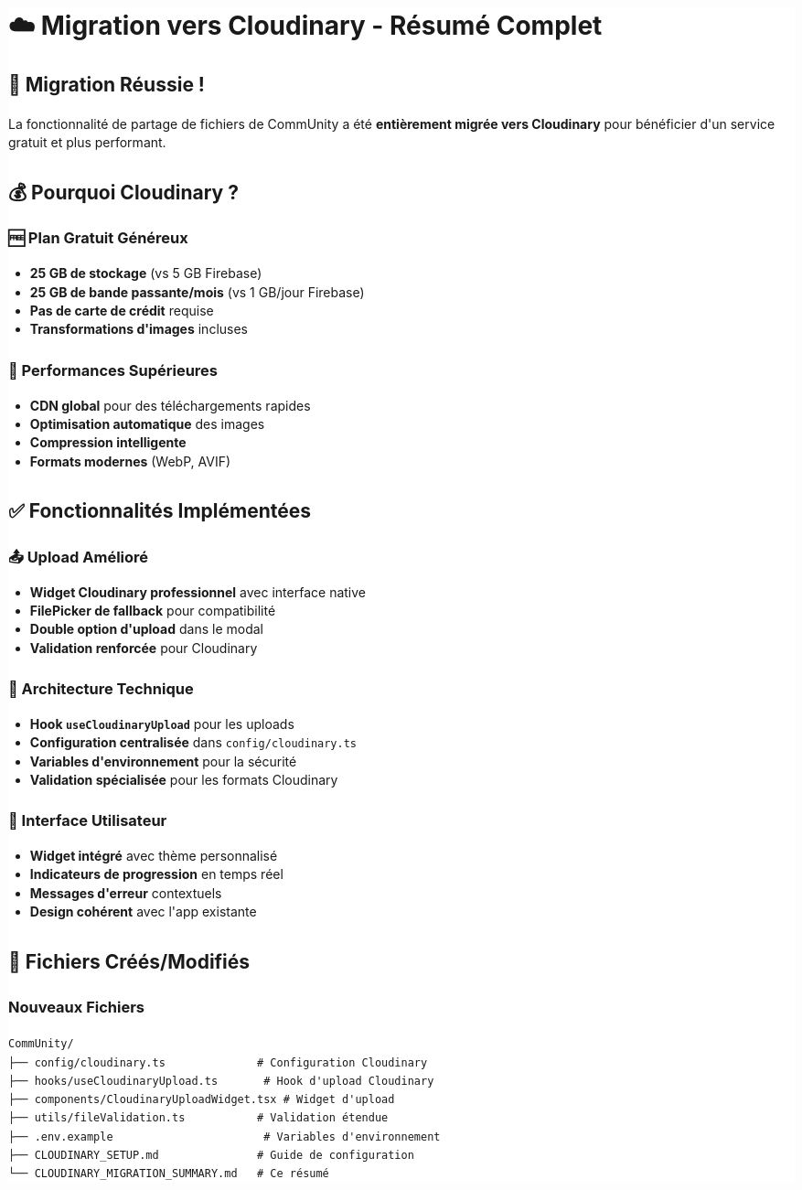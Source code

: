 # ☁️ Migration vers Cloudinary - Résumé Complet

## 🎉 **Migration Réussie !**

La fonctionnalité de partage de fichiers de CommUnity a été **entièrement migrée vers Cloudinary** pour bénéficier d'un service gratuit et plus performant.

## 💰 **Pourquoi Cloudinary ?**

### **🆓 Plan Gratuit Généreux**
- **25 GB de stockage** (vs 5 GB Firebase)
- **25 GB de bande passante/mois** (vs 1 GB/jour Firebase)
- **Pas de carte de crédit** requise
- **Transformations d'images** incluses

### **🚀 Performances Supérieures**
- **CDN global** pour des téléchargements rapides
- **Optimisation automatique** des images
- **Compression intelligente**
- **Formats modernes** (WebP, AVIF)

## ✅ **Fonctionnalités Implémentées**

### **📤 Upload Amélioré**
- **Widget Cloudinary professionnel** avec interface native
- **FilePicker de fallback** pour compatibilité
- **Double option d'upload** dans le modal
- **Validation renforcée** pour Cloudinary

### **🔧 Architecture Technique**
- **Hook `useCloudinaryUpload`** pour les uploads
- **Configuration centralisée** dans `config/cloudinary.ts`
- **Variables d'environnement** pour la sécurité
- **Validation spécialisée** pour les formats Cloudinary

### **🎨 Interface Utilisateur**
- **Widget intégré** avec thème personnalisé
- **Indicateurs de progression** en temps réel
- **Messages d'erreur** contextuels
- **Design cohérent** avec l'app existante

## 📁 **Fichiers Créés/Modifiés**

### **Nouveaux Fichiers**
```
CommUnity/
├── config/cloudinary.ts              # Configuration Cloudinary
├── hooks/useCloudinaryUpload.ts       # Hook d'upload Cloudinary
├── components/CloudinaryUploadWidget.tsx # Widget d'upload
├── utils/fileValidation.ts           # Validation étendue
├── .env.example                       # Variables d'environnement
├── CLOUDINARY_SETUP.md               # Guide de configuration
└── CLOUDINARY_MIGRATION_SUMMARY.md   # Ce résumé
```
